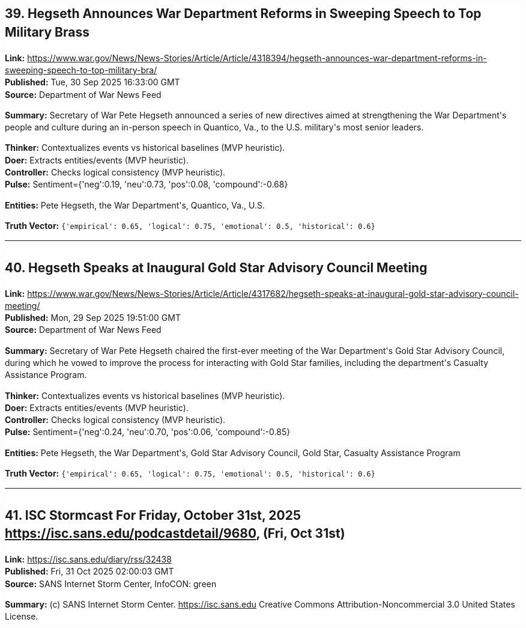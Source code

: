 ## 39. Hegseth Announces War Department Reforms in Sweeping Speech to Top Military Brass
**Link:** https://www.war.gov/News/News-Stories/Article/Article/4318394/hegseth-announces-war-department-reforms-in-sweeping-speech-to-top-military-bra/  
**Published:** Tue, 30 Sep 2025 16:33:00 GMT  
**Source:** Department of War News Feed

**Summary:** Secretary of War Pete Hegseth announced a series of new directives aimed at strengthening the War Department's people and culture during an in-person speech in Quantico, Va., to the U.S. military's most senior leaders.

**Thinker:** Contextualizes events vs historical baselines (MVP heuristic).  
**Doer:** Extracts entities/events (MVP heuristic).  
**Controller:** Checks logical consistency (MVP heuristic).  
**Pulse:** Sentiment={'neg':0.19, 'neu':0.73, 'pos':0.08, 'compound':-0.68}

**Entities:** Pete Hegseth, the War Department's, Quantico, Va., U.S.

**Truth Vector:** `{'empirical': 0.65, 'logical': 0.75, 'emotional': 0.5, 'historical': 0.6}`

---

## 40. Hegseth Speaks at Inaugural Gold Star Advisory Council Meeting
**Link:** https://www.war.gov/News/News-Stories/Article/Article/4317682/hegseth-speaks-at-inaugural-gold-star-advisory-council-meeting/  
**Published:** Mon, 29 Sep 2025 19:51:00 GMT  
**Source:** Department of War News Feed

**Summary:** Secretary of War Pete Hegseth chaired the first-ever meeting of the War Department's Gold Star Advisory Council, during which he vowed to improve the process for interacting with Gold Star families, including the department's Casualty Assistance Program.

**Thinker:** Contextualizes events vs historical baselines (MVP heuristic).  
**Doer:** Extracts entities/events (MVP heuristic).  
**Controller:** Checks logical consistency (MVP heuristic).  
**Pulse:** Sentiment={'neg':0.24, 'neu':0.70, 'pos':0.06, 'compound':-0.85}

**Entities:** Pete Hegseth, the War Department's, Gold Star Advisory Council, Gold Star, Casualty Assistance Program

**Truth Vector:** `{'empirical': 0.65, 'logical': 0.75, 'emotional': 0.5, 'historical': 0.6}`

---

## 41. ISC Stormcast For Friday, October 31st, 2025 https://isc.sans.edu/podcastdetail/9680, (Fri, Oct 31st)
**Link:** https://isc.sans.edu/diary/rss/32438  
**Published:** Fri, 31 Oct 2025 02:00:03 GMT  
**Source:** SANS Internet Storm Center, InfoCON: green

**Summary:** (c) SANS Internet Storm Center. https://isc.sans.edu Creative Commons Attribution-Noncommercial 3.0 United States License.
